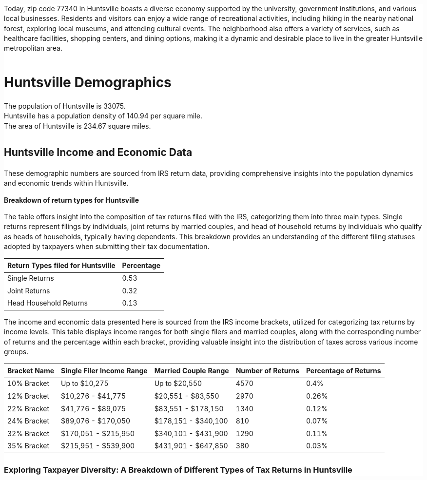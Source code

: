 Today, zip code 77340 in Huntsville boasts a diverse economy supported by the university, government institutions, and various local businesses. Residents and visitors can enjoy a wide range of recreational activities, including hiking in the nearby national forest, exploring local museums, and attending cultural events. The neighborhood also offers a variety of services, such as healthcare facilities, shopping centers, and dining options, making it a dynamic and desirable place to live in the greater Huntsville metropolitan area.

# Huntsville Demographics

The population of Huntsville is 33075.  
Huntsville has a population density of 140.94 per square mile.  
The area of Huntsville is 234.67 square miles.  

## Huntsville Income and Economic Data

These demographic numbers are sourced from IRS return data, providing comprehensive insights into the population dynamics and economic trends within Huntsville.

**Breakdown of return types for Huntsville**

The table offers insight into the composition of tax returns filed with the IRS, categorizing them into three main types. Single returns represent filings by individuals, joint returns by married couples, and head of household returns by individuals who qualify as heads of households, typically having dependents. This breakdown provides an understanding of the different filing statuses adopted by taxpayers when submitting their tax documentation.

| Return Types filed for Huntsville                              | Percentage          |
|----------------------------------------------------------|---------------------|
| Single Returns                                            | 0.53 |
| Joint Returns                                             | 0.32 |
| Head Household Returns                                    | 0.13 |

The income and economic data presented here is sourced from the IRS income brackets, utilized for categorizing tax returns by income levels. This table displays income ranges for both single filers and married couples, along with the corresponding number of returns and the percentage within each bracket, providing valuable insight into the distribution of taxes across various income groups.

| Bracket Name       | Single Filer Income Range | Married Couple Range | Number of Returns | Percentage of Returns |
|--------------------|----------------------------|----------------------|-------------------|-----------------------|
| 10% Bracket        | Up to $10,275              | Up to $20,550        | 4570 | 0.4% |
| 12% Bracket        | $10,276 - $41,775          | $20,551 - $83,550    | 2970 | 0.26% |
| 22% Bracket        | $41,776 - $89,075          | $83,551 - $178,150   | 1340 | 0.12% |
| 24% Bracket        | $89,076 - $170,050         | $178,151 - $340,100  | 810 | 0.07% |
| 32% Bracket        | $170,051 - $215,950        | $340,101 - $431,900  | 1290 | 0.11% |
| 35% Bracket        | $215,951 - $539,900        | $431,901 - $647,850  | 380 | 0.03% |

### Exploring Taxpayer Diversity: A Breakdown of Different Types of Tax Returns in Huntsville
